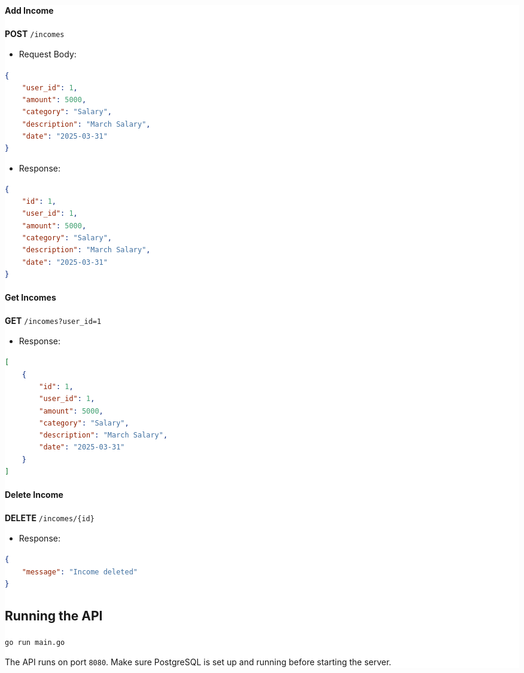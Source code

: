 #### Add Income
**POST** `/incomes`
- Request Body:
```json
{
    "user_id": 1,
    "amount": 5000,
    "category": "Salary",
    "description": "March Salary",
    "date": "2025-03-31"
}
```
- Response:
```json
{
    "id": 1,
    "user_id": 1,
    "amount": 5000,
    "category": "Salary",
    "description": "March Salary",
    "date": "2025-03-31"
}
```

#### Get Incomes
**GET** `/incomes?user_id=1`
- Response:
```json
[
    {
        "id": 1,
        "user_id": 1,
        "amount": 5000,
        "category": "Salary",
        "description": "March Salary",
        "date": "2025-03-31"
    }
]
```

#### Delete Income
**DELETE** `/incomes/{id}`
- Response:
```json
{
    "message": "Income deleted"
}
```

## Running the API
```sh
go run main.go
```
The API runs on port `8080`. Make sure PostgreSQL is set up and running before starting the server.
